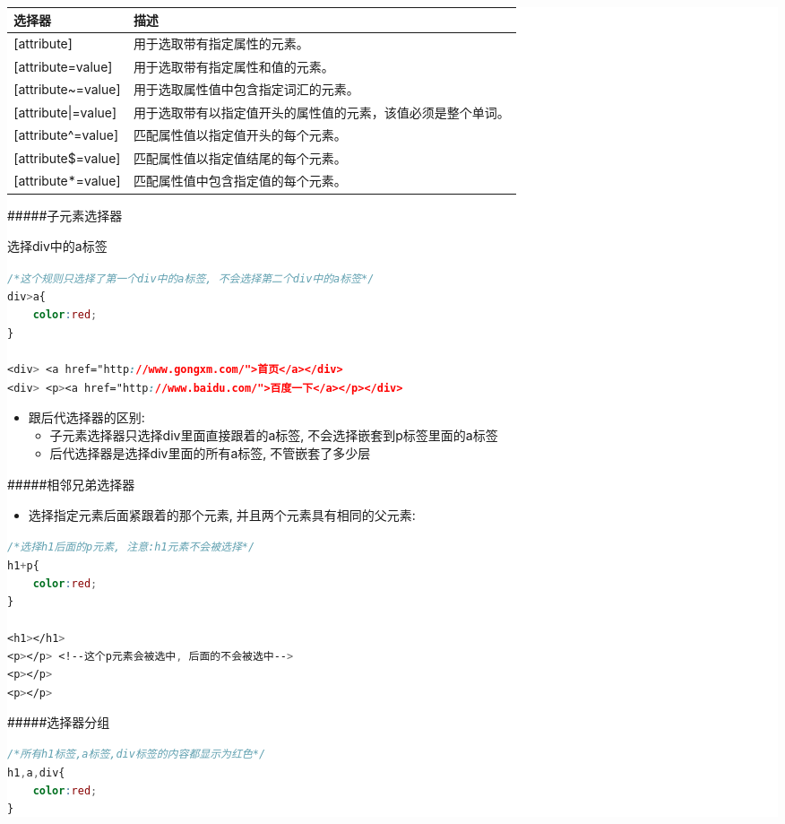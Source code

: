 | 选择器              | 描述                                                         |
| :------------------ | :----------------------------------------------------------- |
| [attribute]         | 用于选取带有指定属性的元素。                                 |
| [attribute=value]   | 用于选取带有指定属性和值的元素。                             |
| [attribute~=value]  | 用于选取属性值中包含指定词汇的元素。                         |
| [attribute\|=value] | 用于选取带有以指定值开头的属性值的元素，该值必须是整个单词。 |
| [attribute^=value]  | 匹配属性值以指定值开头的每个元素。                           |
| [attribute$=value]  | 匹配属性值以指定值结尾的每个元素。                           |
| [attribute*=value]  | 匹配属性值中包含指定值的每个元素。                           |



#####子元素选择器

选择div中的a标签

```css
/*这个规则只选择了第一个div中的a标签, 不会选择第二个div中的a标签*/
div>a{
	color:red;
}

<div> <a href="http://www.gongxm.com/">首页</a></div>
<div> <p><a href="http://www.baidu.com/">百度一下</a></p></div>
```

- 跟后代选择器的区别: 
  - 子元素选择器只选择div里面直接跟着的a标签, 不会选择嵌套到p标签里面的a标签
  - 后代选择器是选择div里面的所有a标签, 不管嵌套了多少层

#####相邻兄弟选择器

- 选择指定元素后面紧跟着的那个元素, 并且两个元素具有相同的父元素:

```css
/*选择h1后面的p元素, 注意:h1元素不会被选择*/
h1+p{
    color:red;
}

<h1></h1>
<p></p> <!--这个p元素会被选中, 后面的不会被选中-->
<p></p>
<p></p>
```





#####选择器分组

```css
/*所有h1标签,a标签,div标签的内容都显示为红色*/
h1,a,div{
    color:red;
}
```
